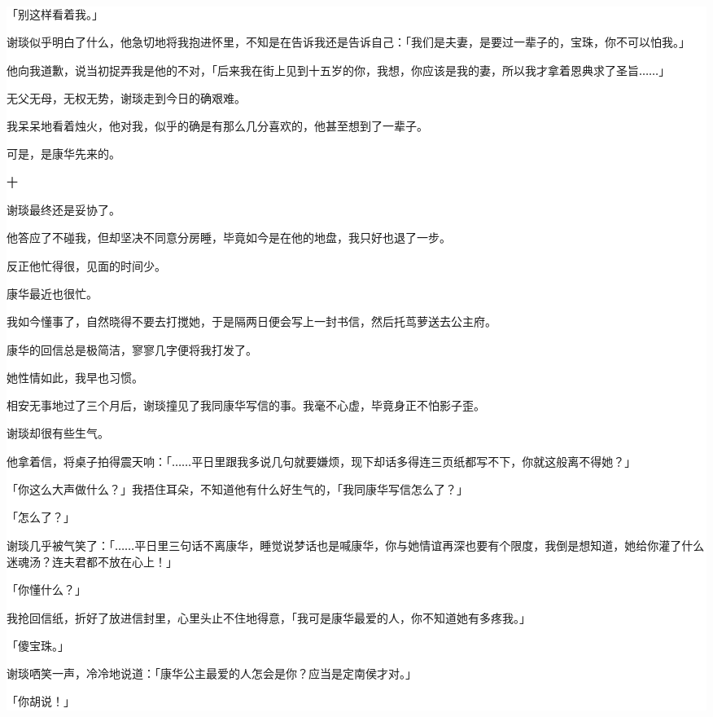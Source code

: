 「别这样看着我。」


谢琰似乎明白了什么，他急切地将我抱进怀里，不知是在告诉我还是告诉自己：「我们是夫妻，是要过一辈子的，宝珠，你不可以怕我。」


他向我道歉，说当初捉弄我是他的不对，「后来我在街上见到十五岁的你，我想，你应该是我的妻，所以我才拿着恩典求了圣旨……」


无父无母，无权无势，谢琰走到今日的确艰难。


我呆呆地看着烛火，他对我，似乎的确是有那么几分喜欢的，他甚至想到了一辈子。


可是，是康华先来的。


十


谢琰最终还是妥协了。


他答应了不碰我，但却坚决不同意分房睡，毕竟如今是在他的地盘，我只好也退了一步。


反正他忙得很，见面的时间少。


康华最近也很忙。


我如今懂事了，自然晓得不要去打搅她，于是隔两日便会写上一封书信，然后托茑萝送去公主府。


康华的回信总是极简洁，寥寥几字便将我打发了。


她性情如此，我早也习惯。


相安无事地过了三个月后，谢琰撞见了我同康华写信的事。我毫不心虚，毕竟身正不怕影子歪。


谢琰却很有些生气。


他拿着信，将桌子拍得震天响：「……平日里跟我多说几句就要嫌烦，现下却话多得连三页纸都写不下，你就这般离不得她？」


「你这么大声做什么？」我捂住耳朵，不知道他有什么好生气的，「我同康华写信怎么了？」


「怎么了？」


谢琰几乎被气笑了：「……平日里三句话不离康华，睡觉说梦话也是喊康华，你与她情谊再深也要有个限度，我倒是想知道，她给你灌了什么迷魂汤？连夫君都不放在心上！」


「你懂什么？」


我抢回信纸，折好了放进信封里，心里头止不住地得意，「我可是康华最爱的人，你不知道她有多疼我。」


「傻宝珠。」


谢琰哂笑一声，冷冷地说道：「康华公主最爱的人怎会是你？应当是定南侯才对。」


「你胡说！」
